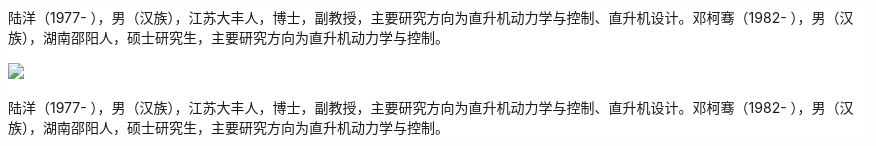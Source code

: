 陆洋（1977- ），男（汉族），江苏大丰人，博士，副教授，主要研究方向为直升机动力学与控制、直升机设计。邓柯骞（1982- ），男（汉族），湖南邵阳人，硕士研究生，主要研究方向为直升机动力学与控制。

![](https://cdn-mineru.openxlab.org.cn/result/2025-09-11/e34bb0ba-6f72-42a3-bcaf-f1b928c1753f/b211f9dc31aa14a8ff5a611ff4ef917f23dc9b25a677c828ca1037fad5722fdb.jpg)

陆洋（1977- ），男（汉族），江苏大丰人，博士，副教授，主要研究方向为直升机动力学与控制、直升机设计。邓柯骞（1982- ），男（汉族），湖南邵阳人，硕士研究生，主要研究方向为直升机动力学与控制。